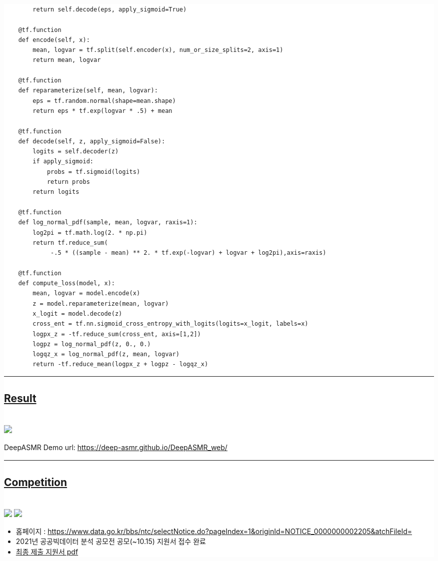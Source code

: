 ```
        return self.decode(eps, apply_sigmoid=True)

    @tf.function
    def encode(self, x):
        mean, logvar = tf.split(self.encoder(x), num_or_size_splits=2, axis=1)
        return mean, logvar

    @tf.function
    def reparameterize(self, mean, logvar):
        eps = tf.random.normal(shape=mean.shape)
        return eps * tf.exp(logvar * .5) + mean

    @tf.function
    def decode(self, z, apply_sigmoid=False):
        logits = self.decoder(z)
        if apply_sigmoid:
            probs = tf.sigmoid(logits)
            return probs
        return logits

    @tf.function
    def log_normal_pdf(sample, mean, logvar, raxis=1):
        log2pi = tf.math.log(2. * np.pi)
        return tf.reduce_sum(
             -.5 * ((sample - mean) ** 2. * tf.exp(-logvar) + logvar + log2pi),axis=raxis)

    @tf.function
    def compute_loss(model, x):
        mean, logvar = model.encode(x)
        z = model.reparameterize(mean, logvar)
        x_logit = model.decode(z)
        cross_ent = tf.nn.sigmoid_cross_entropy_with_logits(logits=x_logit, labels=x)
        logpx_z = -tf.reduce_sum(cross_ent, axis=[1,2])
        logpz = log_normal_pdf(z, 0., 0.)
        logqz_x = log_normal_pdf(z, mean, logvar)
        return -tf.reduce_mean(logpx_z + logpz - logqz_x)
```
---
## [Result]()
<img style="margin-top: 20px" src='./images/img7.PNG'> </img>

DeepASMR Demo url: https://deep-asmr.github.io/DeepASMR_web/

---
## [Competition](#competition)
<img style="margin-top: 20px" src='./images/img16.PNG'> </img>
<img src='./images/img15.PNG'> </img>

- 홈페이지 : https://www.data.go.kr/bbs/ntc/selectNotice.do?pageIndex=1&originId=NOTICE_0000000002205&atchFileId=
- 2021년 공공빅데이터 분석 공모전 공모(~10.15) 지원서 접수 완료
- [최종 제출 지원서 pdf](./docs/ASMR.pdf)





